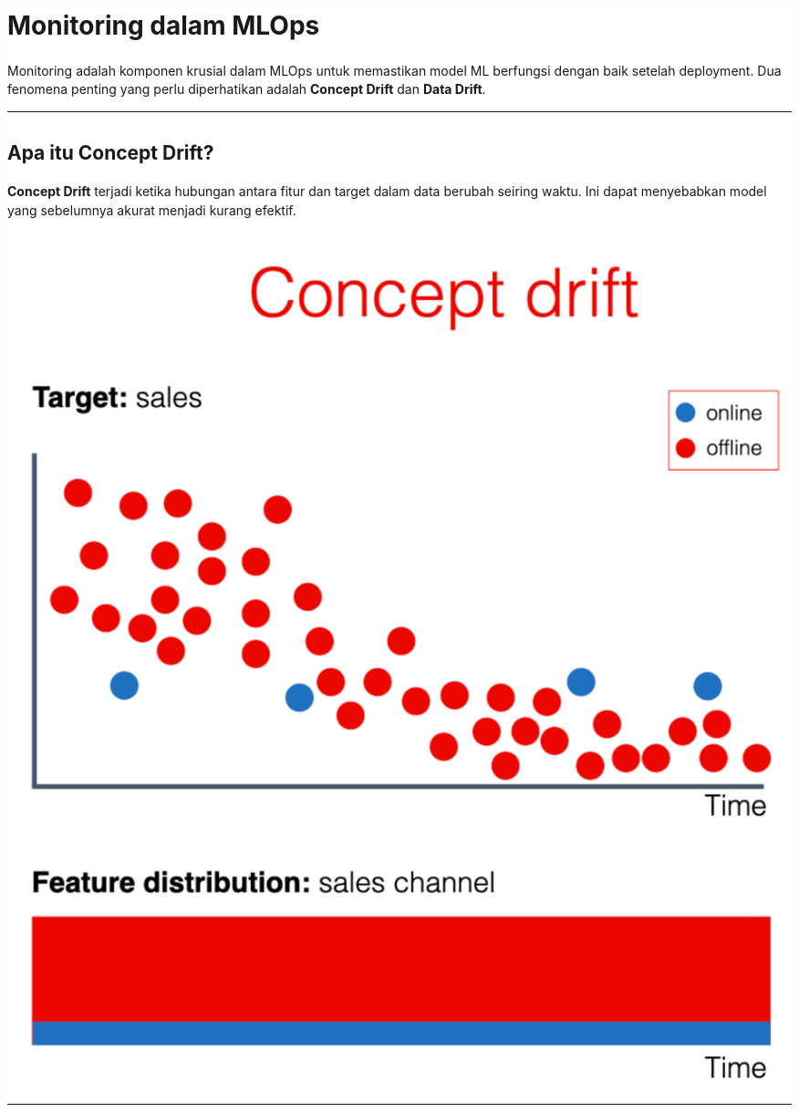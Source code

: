 
# Monitoring dalam MLOps

Monitoring adalah komponen krusial dalam MLOps untuk memastikan model ML berfungsi dengan baik setelah deployment. Dua fenomena penting yang perlu diperhatikan adalah **Concept Drift** dan **Data Drift**.

---

## Apa itu Concept Drift?

**Concept Drift** terjadi ketika hubungan antara fitur dan target dalam data berubah seiring waktu. Ini dapat menyebabkan model yang sebelumnya akurat menjadi kurang efektif.

![bg w:500 right](image-15.png)

---